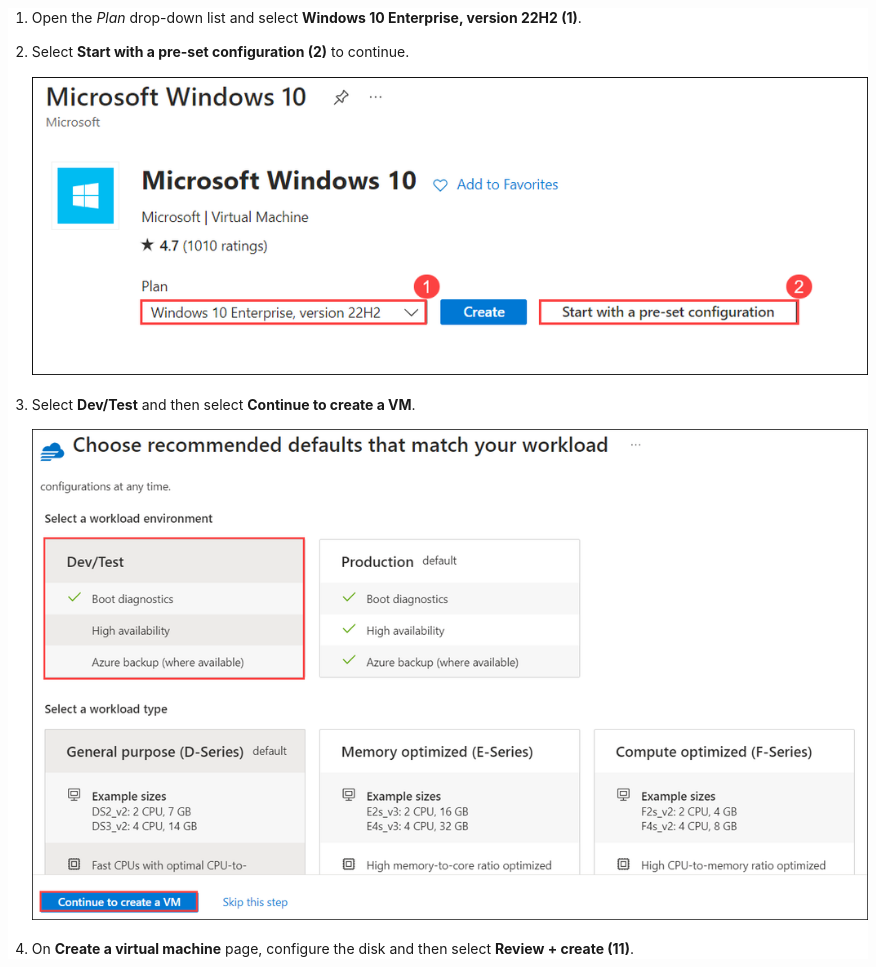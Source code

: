 1. Open the *Plan* drop-down list and select **Windows 10 Enterprise, version 22H2 (1)**.

1. Select **Start with a pre-set configuration (2)** to continue.

   ![](../Media/l8e1-4.png)

1. Select **Dev/Test** and then select **Continue to create a VM**.

   ![](../Media/l8e1-5.png)

1. On **Create a virtual machine** page, configure the disk and then select **Review + create (11)**. 
